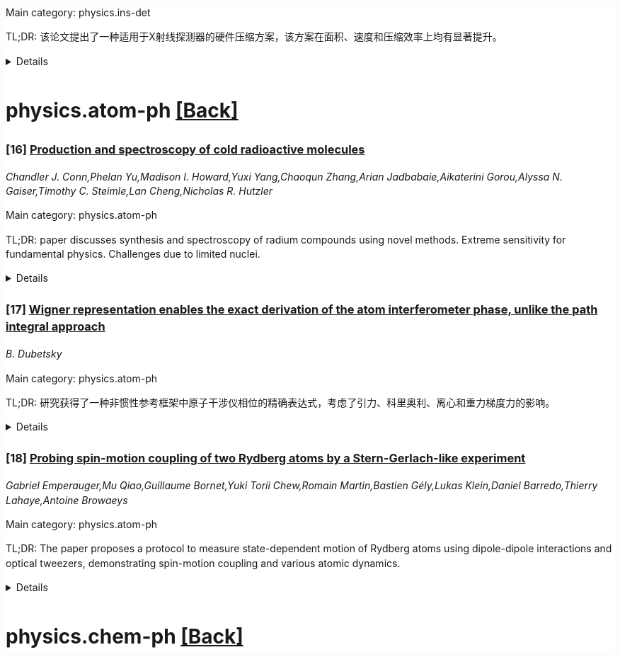 Main category: physics.ins-det

TL;DR: 该论文提出了一种适用于X射线探测器的硬件压缩方案，该方案在面积、速度和压缩效率上均有显著提升。


<details><summary>Details</summary></details>


<div id='physics.atom-ph'></div>

# physics.atom-ph [[Back]](#toc)

### [16] [Production and spectroscopy of cold radioactive molecules](https://arxiv.org/abs/2508.08368)
*Chandler J. Conn,Phelan Yu,Madison I. Howard,Yuxi Yang,Chaoqun Zhang,Arian Jadbabaie,Aikaterini Gorou,Alyssa N. Gaiser,Timothy C. Steimle,Lan Cheng,Nicholas R. Hutzler*

Main category: physics.atom-ph

TL;DR:  paper discusses synthesis and spectroscopy of radium compounds using novel methods. Extreme sensitivity for fundamental physics. Challenges due to limited nuclei. 


<details><summary>Details</summary></details>


### [17] [Wigner representation enables the exact derivation of the atom interferometer phase, unlike the path integral approach](https://arxiv.org/abs/2508.08475)
*B. Dubetsky*

Main category: physics.atom-ph

TL;DR: 研究获得了一种非惯性参考框架中原子干涉仪相位的精确表达式，考虑了引力、科里奥利、离心和重力梯度力的影响。


<details><summary>Details</summary></details>


### [18] [Probing spin-motion coupling of two Rydberg atoms by a Stern-Gerlach-like experiment](https://arxiv.org/abs/2508.08899)
*Gabriel Emperauger,Mu Qiao,Guillaume Bornet,Yuki Torii Chew,Romain Martin,Bastien Gély,Lukas Klein,Daniel Barredo,Thierry Lahaye,Antoine Browaeys*

Main category: physics.atom-ph

TL;DR: The paper proposes a protocol to measure state-dependent motion of Rydberg atoms using dipole-dipole interactions and optical tweezers, demonstrating spin-motion coupling and various atomic dynamics.


<details><summary>Details</summary></details>


<div id='physics.chem-ph'></div>

# physics.chem-ph [[Back]](#toc)
